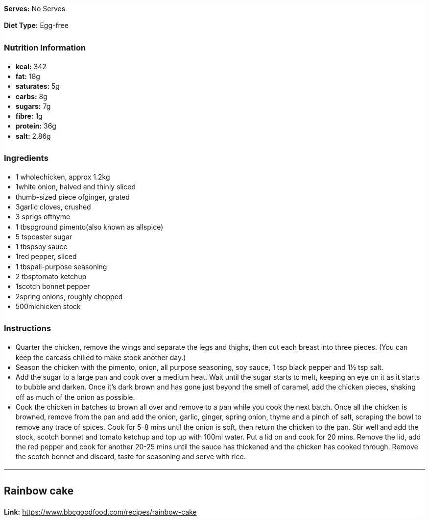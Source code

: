 **Serves:** No Serves

**Diet Type:** Egg-free

### Nutrition Information
- **kcal:** 342
- **fat:** 18g
- **saturates:** 5g
- **carbs:** 8g
- **sugars:** 7g
- **fibre:** 1g
- **protein:** 36g
- **salt:** 2.86g

### Ingredients
- 1 wholechicken, approx 1.2kg
- 1white onion, halved and thinly sliced
- thumb-sized piece ofginger, grated
- 3garlic cloves, crushed
- 3 sprigs ofthyme
- 1 tbspground pimento(also known as allspice)
- 5 tspcaster sugar
- 1 tbspsoy sauce
- 1red pepper, sliced
- 1 tbspall-purpose seasoning
- 2 tbsptomato ketchup
- 1scotch bonnet pepper
- 2spring onions, roughly chopped
- 500mlchicken stock

### Instructions
- Quarter the chicken, remove the wings and separate the legs and thighs, then cut each breast into three pieces. (You can keep the carcass chilled to make stock another day.)
- Season the chicken with the pimento, onion, all purpose seasoning, soy sauce, 1 tsp black pepper and 1½ tsp salt.
- Add the sugar to a large pan and cook over a medium heat. Wait until the sugar starts to melt, keeping an eye on it as it starts to bubble and darken. Once it’s dark brown and has gone just beyond the smell of caramel, add the chicken pieces, shaking off as much of the onion as possible.
- Cook the chicken in batches to brown all over and remove to a pan while you cook the next batch. Once all the chicken is browned, remove from the pan and add the onion, garlic, ginger, spring onion, thyme and a pinch of salt, scraping the bowl to remove any trace of spices. Cook for 5-8 mins until the onion is soft, then return the chicken to the pan. Stir well and add the stock, scotch bonnet and tomato ketchup and top up with 100ml water. Put a lid on and cook for 20 mins. Remove the lid, add the red pepper and cook for another 20-25 mins until the sauce has thickened and the chicken has cooked through. Remove the scotch bonnet and discard, taste for seasoning and serve with rice.


---

## Rainbow cake
**Link:** https://www.bbcgoodfood.com/recipes/rainbow-cake
